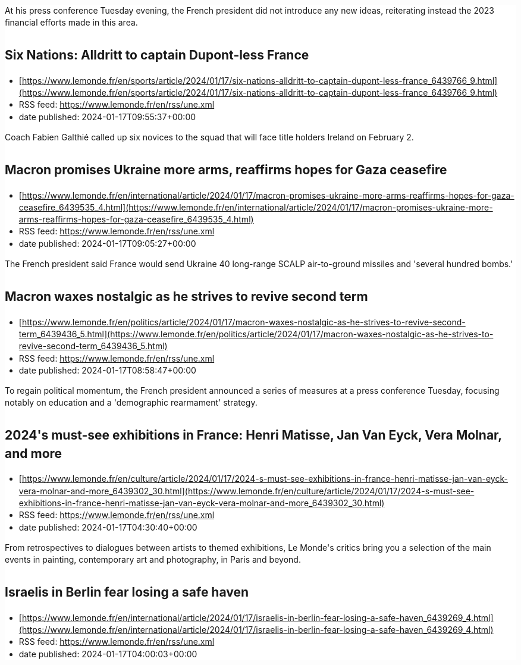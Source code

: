 At his press conference Tuesday evening, the French president did not introduce any new ideas, reiterating instead the 2023 financial efforts made in this area.

## Six Nations: Alldritt to captain Dupont-less France
 - [https://www.lemonde.fr/en/sports/article/2024/01/17/six-nations-alldritt-to-captain-dupont-less-france_6439766_9.html](https://www.lemonde.fr/en/sports/article/2024/01/17/six-nations-alldritt-to-captain-dupont-less-france_6439766_9.html)
 - RSS feed: https://www.lemonde.fr/en/rss/une.xml
 - date published: 2024-01-17T09:55:37+00:00

Coach Fabien Galthié called up six novices to the squad that will face title holders Ireland on February 2.

## Macron promises Ukraine more arms, reaffirms hopes for Gaza ceasefire
 - [https://www.lemonde.fr/en/international/article/2024/01/17/macron-promises-ukraine-more-arms-reaffirms-hopes-for-gaza-ceasefire_6439535_4.html](https://www.lemonde.fr/en/international/article/2024/01/17/macron-promises-ukraine-more-arms-reaffirms-hopes-for-gaza-ceasefire_6439535_4.html)
 - RSS feed: https://www.lemonde.fr/en/rss/une.xml
 - date published: 2024-01-17T09:05:27+00:00

The French president said France would send Ukraine 40 long-range SCALP air-to-ground missiles and 'several hundred bombs.'

## Macron waxes nostalgic as he strives to revive second term
 - [https://www.lemonde.fr/en/politics/article/2024/01/17/macron-waxes-nostalgic-as-he-strives-to-revive-second-term_6439436_5.html](https://www.lemonde.fr/en/politics/article/2024/01/17/macron-waxes-nostalgic-as-he-strives-to-revive-second-term_6439436_5.html)
 - RSS feed: https://www.lemonde.fr/en/rss/une.xml
 - date published: 2024-01-17T08:58:47+00:00

To regain political momentum, the French president announced a series of measures at a press conference Tuesday, focusing notably on education and a 'demographic rearmament' strategy.

## 2024's must-see exhibitions in France: Henri Matisse, Jan Van Eyck, Vera Molnar, and more
 - [https://www.lemonde.fr/en/culture/article/2024/01/17/2024-s-must-see-exhibitions-in-france-henri-matisse-jan-van-eyck-vera-molnar-and-more_6439302_30.html](https://www.lemonde.fr/en/culture/article/2024/01/17/2024-s-must-see-exhibitions-in-france-henri-matisse-jan-van-eyck-vera-molnar-and-more_6439302_30.html)
 - RSS feed: https://www.lemonde.fr/en/rss/une.xml
 - date published: 2024-01-17T04:30:40+00:00

From retrospectives to dialogues between artists to themed exhibitions, Le Monde's critics bring you a selection of the main events in painting, contemporary art and photography, in Paris and beyond.

## Israelis in Berlin fear losing a safe haven
 - [https://www.lemonde.fr/en/international/article/2024/01/17/israelis-in-berlin-fear-losing-a-safe-haven_6439269_4.html](https://www.lemonde.fr/en/international/article/2024/01/17/israelis-in-berlin-fear-losing-a-safe-haven_6439269_4.html)
 - RSS feed: https://www.lemonde.fr/en/rss/une.xml
 - date published: 2024-01-17T04:00:03+00:00
